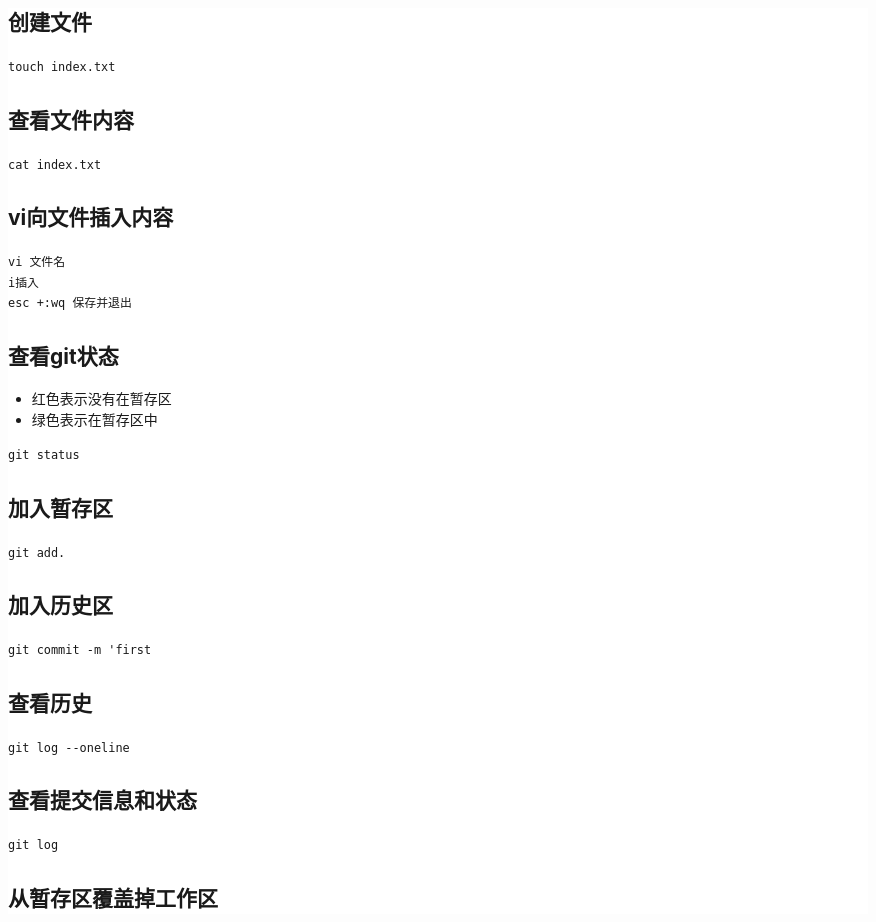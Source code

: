 ## 创建文件

```
touch index.txt
```
## 查看文件内容

```
cat index.txt
```
## vi向文件插入内容

```
vi 文件名
i插入
esc +:wq 保存并退出
```

## 查看git状态
- 红色表示没有在暂存区
- 绿色表示在暂存区中

```
git status
```

## 加入暂存区

```
git add.
```

## 加入历史区

```
git commit -m 'first
```

## 查看历史

```
git log --oneline
```

## 查看提交信息和状态

```
git log
```

## 从暂存区覆盖掉工作区
